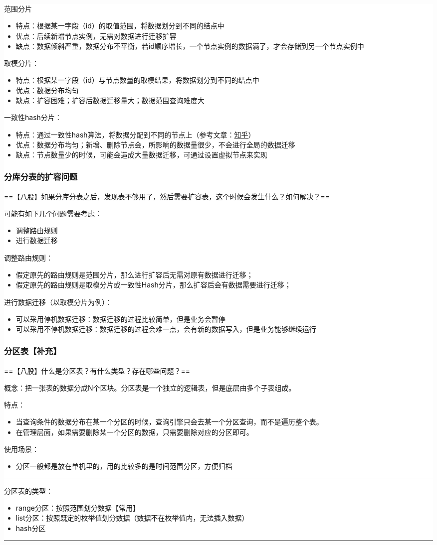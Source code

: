 范围分片

- 特点：根据某一字段（id）的取值范围，将数据划分到不同的结点中
- 优点：后续新增节点实例，无需对数据进行迁移扩容
- 缺点：数据倾斜严重，数据分布不平衡，若id顺序增长，一个节点实例的数据满了，才会存储到另一个节点实例中

取模分片：

- 特点：根据某一字段（id）与节点数量的取模结果，将数据划分到不同的结点中
- 优点：数据分布均匀
- 缺点：扩容困难；扩容后数据迁移量大；数据范围查询难度大

一致性hash分片：

- 特点：通过一致性hash算法，将数据分配到不同的节点上（参考文章：[知乎](https://zhuanlan.zhihu.com/p/129049724)）
- 优点：数据分布均匀；新增、删除节点会，所影响的数据量很少，不会进行全局的数据迁移
- 缺点：节点数量少的时候，可能会造成大量数据迁移，可通过设置虚拟节点来实现

### 分库分表的扩容问题

==【八股】如果分库分表之后，发现表不够用了，然后需要扩容表，这个时候会发生什么？如何解决？==

可能有如下几个问题需要考虑：

- 调整路由规则
- 进行数据迁移

调整路由规则：

- 假定原先的路由规则是范围分片，那么进行扩容后无需对原有数据进行迁移；
- 假定原先的路由规则是取模分片或一致性Hash分片，那么扩容后会有数据需要进行迁移；

进行数据迁移（以取模分片为例）：

- 可以采用停机数据迁移：数据迁移的过程比较简单，但是业务会暂停
- 可以采用不停机数据迁移：数据迁移的过程会难一点，会有新的数据写入，但是业务能够继续运行

### 分区表【补充】

==【八股】什么是分区表？有什么类型？存在哪些问题？==

概念：把一张表的数据分成N个区块。分区表是一个独立的逻辑表，但是底层由多个子表组成。

特点：

- 当查询条件的数据分布在某一个分区的时候，查询引擎只会去某一个分区查询，而不是遍历整个表。
- 在管理层面，如果需要删除某一个分区的数据，只需要删除对应的分区即可。

使用场景：

- 分区一般都是放在单机里的，用的比较多的是时间范围分区，方便归档

---

分区表的类型：

- range分区：按照范围划分数据【常用】
- list分区：按照既定的枚举值划分数据（数据不在枚举值内，无法插入数据）
- hash分区

---
